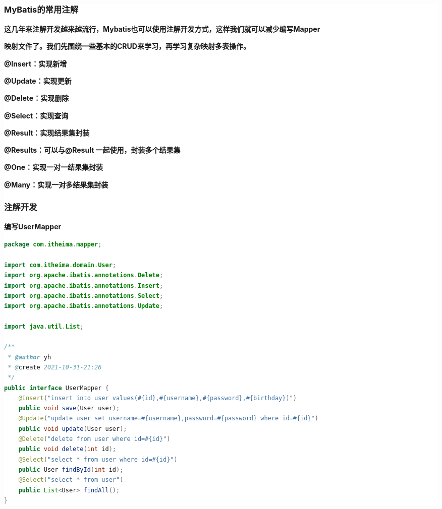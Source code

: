 ### MyBatis的常用注解

**这几年来注解开发越来越流行，Mybatis也可以使用注解开发方式，这样我们就可以减少编写Mapper**

**映射文件了。我们先围绕一些基本的CRUD来学习，再学习复杂映射多表操作。**

**@Insert：实现新增**

**@Update：实现更新**

**@Delete：实现删除**

**@Select：实现查询**

**@Result：实现结果集封装**

**@Results：可以与@Result 一起使用，封装多个结果集**

**@One：实现一对一结果集封装**

**@Many：实现一对多结果集封装**



### 注解开发

**编写UserMapper**

```java
package com.itheima.mapper;

import com.itheima.domain.User;
import org.apache.ibatis.annotations.Delete;
import org.apache.ibatis.annotations.Insert;
import org.apache.ibatis.annotations.Select;
import org.apache.ibatis.annotations.Update;

import java.util.List;

/**
 * @author yh
 * @create 2021-10-31-21:26
 */
public interface UserMapper {
    @Insert("insert into user values(#{id},#{username},#{password},#{birthday})")
    public void save(User user);
    @Update("update user set username=#{username},password=#{password} where id=#{id}")
    public void update(User user);
    @Delete("delete from user where id=#{id}")
    public void delete(int id);
    @Select("select * from user where id=#{id}")
    public User findById(int id);
    @Select("select * from user")
    public List<User> findAll();
}

```
